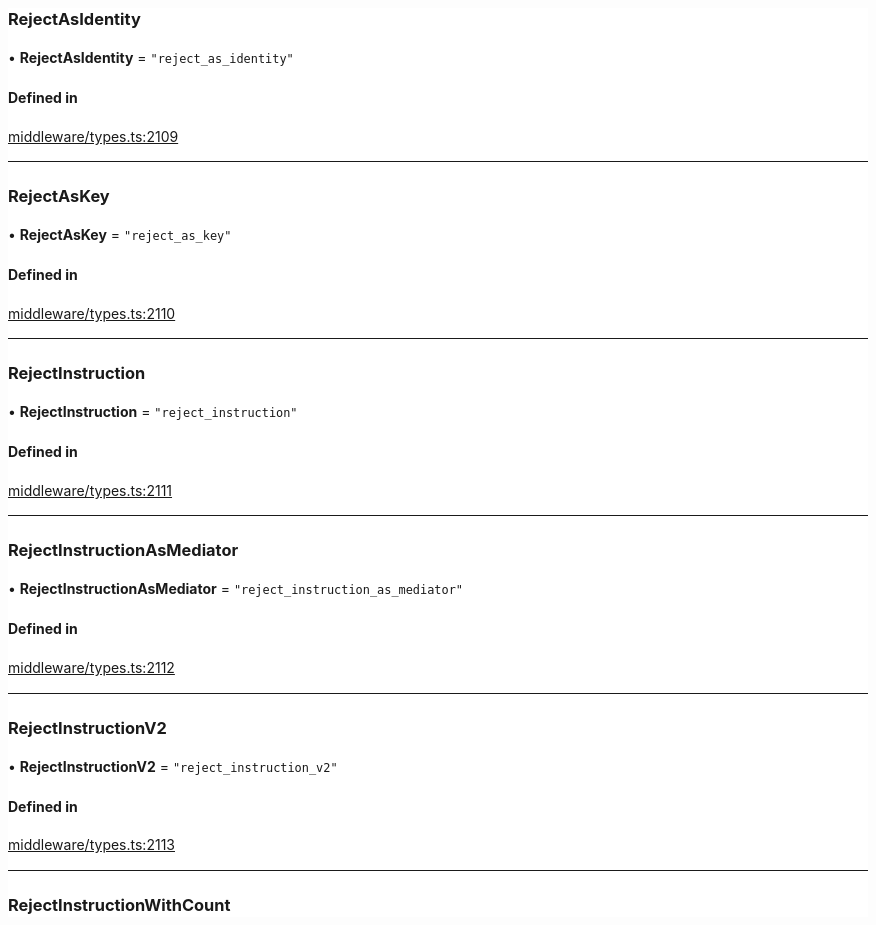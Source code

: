 ### RejectAsIdentity

• **RejectAsIdentity** = ``"reject_as_identity"``

#### Defined in

[middleware/types.ts:2109](https://github.com/PolymeshAssociation/polymesh-sdk/blob/49a0066c3/src/middleware/types.ts#L2109)

___

### RejectAsKey

• **RejectAsKey** = ``"reject_as_key"``

#### Defined in

[middleware/types.ts:2110](https://github.com/PolymeshAssociation/polymesh-sdk/blob/49a0066c3/src/middleware/types.ts#L2110)

___

### RejectInstruction

• **RejectInstruction** = ``"reject_instruction"``

#### Defined in

[middleware/types.ts:2111](https://github.com/PolymeshAssociation/polymesh-sdk/blob/49a0066c3/src/middleware/types.ts#L2111)

___

### RejectInstructionAsMediator

• **RejectInstructionAsMediator** = ``"reject_instruction_as_mediator"``

#### Defined in

[middleware/types.ts:2112](https://github.com/PolymeshAssociation/polymesh-sdk/blob/49a0066c3/src/middleware/types.ts#L2112)

___

### RejectInstructionV2

• **RejectInstructionV2** = ``"reject_instruction_v2"``

#### Defined in

[middleware/types.ts:2113](https://github.com/PolymeshAssociation/polymesh-sdk/blob/49a0066c3/src/middleware/types.ts#L2113)

___

### RejectInstructionWithCount
